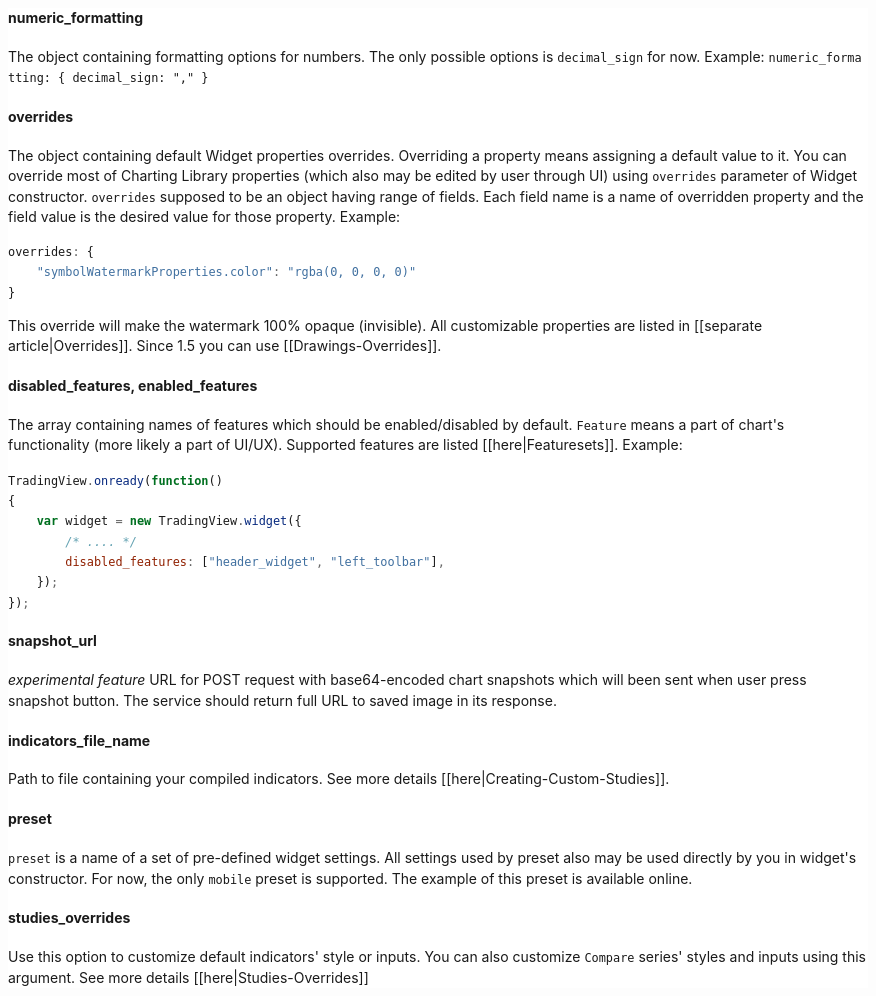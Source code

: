 #### numeric_formatting
The object containing formatting options for numbers. The only possible options is `decimal_sign` for now.
Example: `numeric_formatting: { decimal_sign: "," }`

#### overrides
The object containing default Widget properties overrides. Overriding a property means assigning a default value to it.
You can override most of Charting Library properties (which also may be edited by user through UI) using `overrides` parameter of Widget constructor. `overrides` supposed to be an object having range of fields. Each field name is a name of overridden property and the field value is the desired value for those property. Example:

```javascript
overrides: {
    "symbolWatermarkProperties.color": "rgba(0, 0, 0, 0)"
}
```

This override will make the watermark 100% opaque (invisible). All customizable properties are listed in [[separate article|Overrides]]. Since 1.5 you can use [[Drawings-Overrides]].


#### disabled_features, enabled_features
The array containing names of features which should be enabled/disabled by default. `Feature` means a part of chart's functionality (more likely a part of UI/UX). Supported features are listed [[here|Featuresets]].
Example:
```javascript
TradingView.onready(function()
{
	var widget = new TradingView.widget({
		/* .... */
		disabled_features: ["header_widget", "left_toolbar"],
	});
});
```

#### snapshot_url
*experimental feature*
URL for POST request with base64-encoded chart snapshots which will been sent when user press snapshot button. The service should return full URL to saved image in its response.

#### indicators_file_name
Path to file containing your compiled indicators. See more details [[here|Creating-Custom-Studies]].

#### preset
`preset` is a name of a set of pre-defined widget settings. All settings used by preset also may be used directly by you in widget's constructor. For now, the only `mobile` preset is supported. The example of this preset is available online.

#### studies_overrides
Use this option to customize default indicators' style or inputs. You can also customize `Compare` series' styles and inputs using this argument. See more details [[here|Studies-Overrides]]
